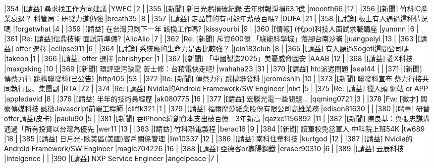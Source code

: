 |354 |[請益] 尋求找工作方向建議                                 |YWEC         |2       |
|355 |[新聞] 新日光虧損破紀錄 去年財報淨損63.1億                |moonth66     |17      |
|356 |[新聞] 竹科IC產業衰退？ 科管局：研發力道仍強              |breath35     |8       |
|357 |[請益] 走品質的有可能年薪破百嗎?                          |DUFA         |21      |
|358 |[討論] 板上有人遇過這種情況嗎                             |forgetwhat   |4       |
|359 |[請益] 在台灣只剩下一年 該換工作嗎?                       |kissyourbi   |9       |
|360 |[情報] (代po)科技人面試求職講座                           |yunnnn       |6       |
|361 |Re: [請益]信鼎技術 面試前準備?                            |AlioAlio     |7       |
|362 |Re: [新聞] 斥資600億 「綠能科學城」落腳台南沙崙           |juangpeiyi   |13      |
|363 |[請益] offer 選擇                                         |eclipse911   |6       |
|364 |[討論] 系統廠的生命力是否比較強？                         |join183club  |8       |
|365 |[請益] 有人聽過Sogeti這間公司嗎                           |takeon       |1       |
|366 |[請益] offer 選擇                                         |chrishyper   |1       |
|367 |[新聞] 「中國製造2025」美憂威脅國安                       |AAAB         |12      |
|368 |[請益] 菱X科技                                            |maxgxking    |10      |
|369 |[新聞] 環評空污缺電 黃士修：台積電快走吧!                 |wahaha23     |31      |
|370 |[請益] htc派遣問題                                        |seal44       |        |
|371 |[新聞] 傳蔡力行 跳槽聯發科(已公告)                        |http405      |53      |
|372 |Re: [新聞] 傳蔡力行 跳槽聯發科                            |jeromeshih   |10      |
|373 |[新聞] 聯發科宣布 蔡力行接共同執行長、集團副              |RTA          |72      |
|374 |Re: [請益] Nvidia的Android Framework/SW Engineer          |nixt         |5       |
|375 |Re: [請益] 獵人頭 網站 or APP                             |appledavid   |8       |
|376 |[請益] 半年的技術員經歷                                   |ak080775     |16      |
|377 |[請益] 宏騰光電一些問題...                                |qqming0721   |3       |
|378 |Fw: [徵才] 興豪傳媒科技 誠徵Javascript前端工程師          |cliffk321    |1       |
|379 |[請益] 福爾摩莎紙業股份有限公司高雄業務                   |edison81630  |        |
|380 |[聘書] 研替offer請益(皮卡)                                |paulu90      |5       |
|381 |[新聞] 吞iPhone緯創資本支出破百億　3年新高                |qazxc1156892 |11      |
|382 |[新聞] 陳良基：與張忠謀溝通過「所有投資以台灣為優先       |wer11        |13      |
|383 |[請益] 竹科聯電製程                                       |berac16      |9       |
|384 |[新聞] 讀軍校免當軍人 中科院上班54K                       |tw689        |18      |
|385 |[請益] 日月光-歐美區(美國)客戶關係管理                    |lim10337     |12      |
|386 |[請益] 南科住華科技                                       |kurtgod      |12      |
|387 |[請益] Nvidia的Android Framework/SW Engineer              |magic704226  |16      |
|388 |[請益] 亞德客or鑫陽鋼鐵                                   |eraser90310  |6       |
|389 |[請益] 云辰科技                                           |Intelgence   |        |
|390 |[請益] NXP Service Engineer                               |angelpeace   |7       |